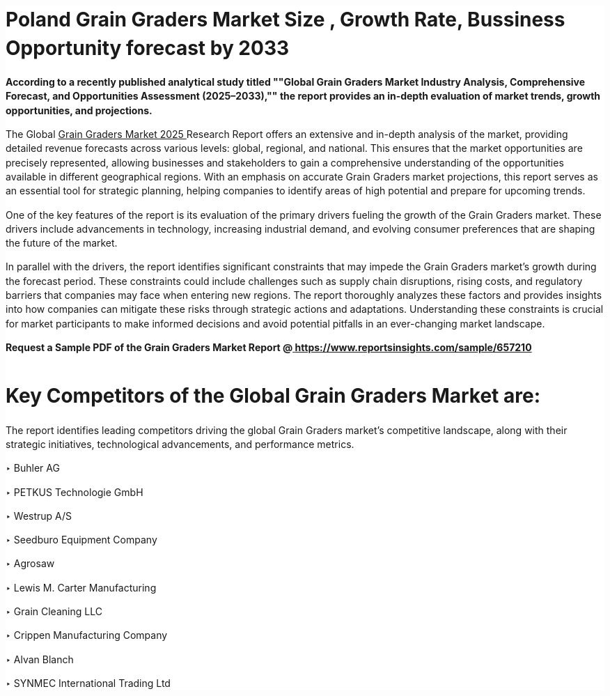 # Poland Grain Graders Market Size , Growth Rate, Bussiness Opportunity forecast by 2033

<strong>According to a recently published analytical study titled ""Global Grain Graders Market Industry Analysis, Comprehensive Forecast, and Opportunities Assessment (2025–2033),"" the report provides an in-depth evaluation of market trends, growth opportunities, and projections.</strong>

The Global <a href=https://www.reportsinsights.com/sample/657210>Grain Graders Market 2025 </a> Research Report offers an extensive and in-depth analysis of the market, providing detailed revenue forecasts across various levels: global, regional, and national. This ensures that the market opportunities are precisely represented, allowing businesses and stakeholders to gain a comprehensive understanding of the opportunities available in different geographical regions. With an emphasis on accurate Grain Graders market projections, this report serves as an essential tool for strategic planning, helping companies to identify areas of high potential and prepare for upcoming trends.

One of the key features of the report is its evaluation of the primary drivers fueling the growth of the Grain Graders market. These drivers include advancements in technology, increasing industrial demand, and evolving consumer preferences that are shaping the future of the market. 

In parallel with the drivers, the report identifies significant constraints that may impede the Grain Graders market’s growth during the forecast period. These constraints could include challenges such as supply chain disruptions, rising costs, and regulatory barriers that companies may face when entering new regions. The report thoroughly analyzes these factors and provides insights into how companies can mitigate these risks through strategic actions and adaptations. Understanding these constraints is crucial for market participants to make informed decisions and avoid potential pitfalls in an ever-changing market landscape.

<strong>Request a Sample PDF of the Grain Graders Market Report </strong><strong>@<a href=https://www.reportsinsights.com/sample/657210> https://www.reportsinsights.com/sample/657210</a></strong></font>

# <strong>Key Competitors of the Global Grain Graders Market are:</strong>

The report identifies leading competitors driving the global Grain Graders market’s competitive landscape, along with their strategic initiatives, technological advancements, and performance metrics.

‣ Buhler AG

‣ PETKUS Technologie GmbH

‣ Westrup A/S

‣ Seedburo Equipment Company

‣ Agrosaw

‣ Lewis M. Carter Manufacturing

‣ Grain Cleaning LLC

‣ Crippen Manufacturing Company

‣ Alvan Blanch

‣ SYNMEC International Trading Ltd
